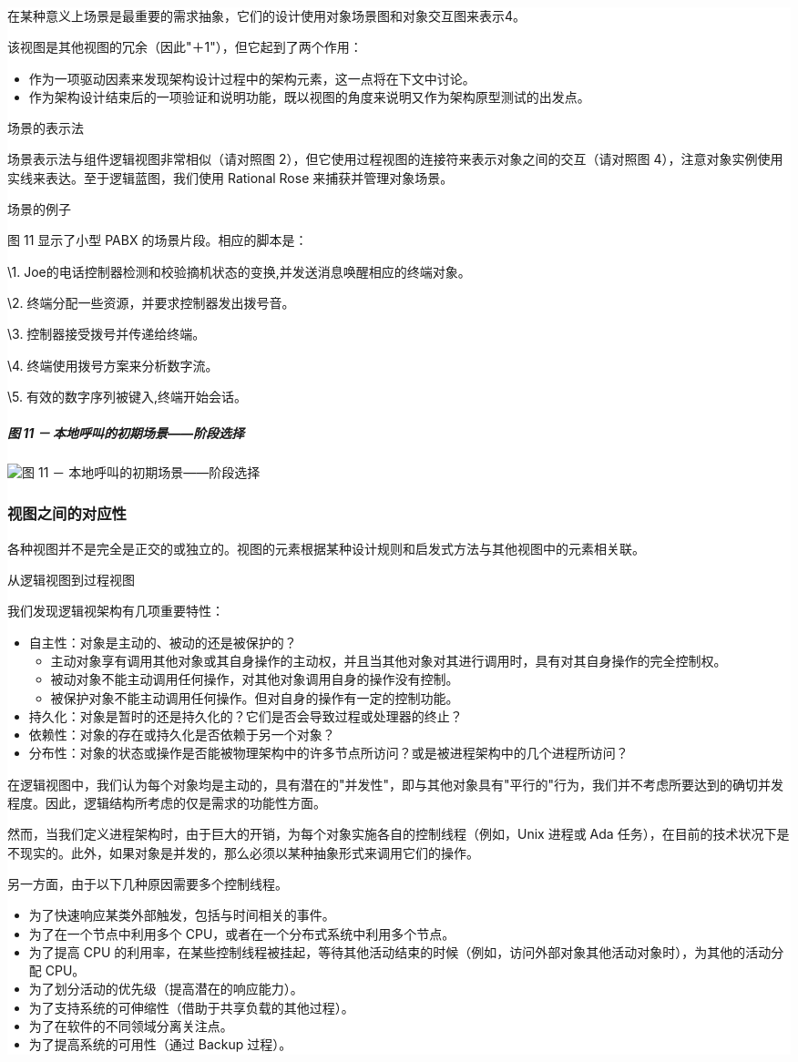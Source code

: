 在某种意义上场景是最重要的需求抽象，它们的设计使用对象场景图和对象交互图来表示4。

该视图是其他视图的冗余（因此"＋1"），但它起到了两个作用：

- 作为一项驱动因素来发现架构设计过程中的架构元素，这一点将在下文中讨论。
- 作为架构设计结束后的一项验证和说明功能，既以视图的角度来说明又作为架构原型测试的出发点。

场景的表示法

场景表示法与组件逻辑视图非常相似（请对照图 2），但它使用过程视图的连接符来表示对象之间的交互（请对照图 4），注意对象实例使用实线来表达。至于逻辑蓝图，我们使用 Rational Rose 来捕获并管理对象场景。

场景的例子

图 11 显示了小型 PABX 的场景片段。相应的脚本是：

\1. Joe的电话控制器检测和校验摘机状态的变换,并发送消息唤醒相应的终端对象。

\2. 终端分配一些资源，并要求控制器发出拨号音。

\3. 控制器接受拨号并传递给终端。

\4. 终端使用拨号方案来分析数字流。

\5. 有效的数字序列被键入,终端开始会话。

##### 图 11 － 本地呼叫的初期场景――阶段选择

![图 11 － 本地呼叫的初期场景――阶段选择](image024.jpg)

### 视图之间的对应性

各种视图并不是完全是正交的或独立的。视图的元素根据某种设计规则和启发式方法与其他视图中的元素相关联。

从逻辑视图到过程视图

我们发现逻辑视架构有几项重要特性：

- 自主性：对象是主动的、被动的还是被保护的？
  - 主动对象享有调用其他对象或其自身操作的主动权，并且当其他对象对其进行调用时，具有对其自身操作的完全控制权。
  - 被动对象不能主动调用任何操作，对其他对象调用自身的操作没有控制。
  - 被保护对象不能主动调用任何操作。但对自身的操作有一定的控制功能。
- 持久化：对象是暂时的还是持久化的？它们是否会导致过程或处理器的终止？
- 依赖性：对象的存在或持久化是否依赖于另一个对象？
- 分布性：对象的状态或操作是否能被物理架构中的许多节点所访问？或是被进程架构中的几个进程所访问？

在逻辑视图中，我们认为每个对象均是主动的，具有潜在的"并发性"，即与其他对象具有"平行的"行为，我们并不考虑所要达到的确切并发程度。因此，逻辑结构所考虑的仅是需求的功能性方面。

然而，当我们定义进程架构时，由于巨大的开销，为每个对象实施各自的控制线程（例如，Unix 进程或 Ada 任务），在目前的技术状况下是不现实的。此外，如果对象是并发的，那么必须以某种抽象形式来调用它们的操作。

另一方面，由于以下几种原因需要多个控制线程。

- 为了快速响应某类外部触发，包括与时间相关的事件。
- 为了在一个节点中利用多个 CPU，或者在一个分布式系统中利用多个节点。
- 为了提高 CPU 的利用率，在某些控制线程被挂起，等待其他活动结束的时候（例如，访问外部对象其他活动对象时），为其他的活动分配 CPU。
- 为了划分活动的优先级（提高潜在的响应能力）。
- 为了支持系统的可伸缩性（借助于共享负载的其他过程）。
- 为了在软件的不同领域分离关注点。
- 为了提高系统的可用性（通过 Backup 过程）。
